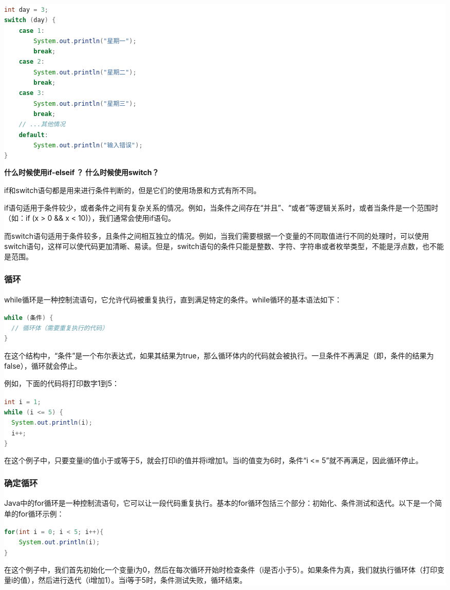 ```java
int day = 3;
switch (day) {
    case 1:
        System.out.println("星期一");
        break;
    case 2:
        System.out.println("星期二");
        break;
    case 3:
        System.out.println("星期三");
        break;
    // ...其他情况
    default:
        System.out.println("输入错误");
}
```
**什么时候使用if-elseif ？ 什么时候使用switch？**

if和switch语句都是用来进行条件判断的，但是它们的使用场景和方式有所不同。

if语句适用于条件较少，或者条件之间有复杂关系的情况。例如，当条件之间存在“并且”、“或者”等逻辑关系时，或者当条件是一个范围时（如：if (x > 0 && x < 10)），我们通常会使用if语句。

而switch语句适用于条件较多，且条件之间相互独立的情况。例如，当我们需要根据一个变量的不同取值进行不同的处理时，可以使用switch语句，这样可以使代码更加清晰、易读。但是，switch语句的条件只能是整数、字符、字符串或者枚举类型，不能是浮点数，也不能是范围。

### 循环

while循环是一种控制流语句，它允许代码被重复执行，直到满足特定的条件。while循环的基本语法如下：

```java
while (条件) {
  // 循环体（需要重复执行的代码）
}
```

在这个结构中，“条件”是一个布尔表达式，如果其结果为true，那么循环体内的代码就会被执行。一旦条件不再满足（即，条件的结果为false），循环就会停止。

例如，下面的代码将打印数字1到5：

```java
int i = 1;
while (i <= 5) {
  System.out.println(i);
  i++;
}
```

在这个例子中，只要变量i的值小于或等于5，就会打印i的值并将i增加1。当i的值变为6时，条件“i <= 5”就不再满足，因此循环停止。

### 确定循环

 Java中的for循环是一种控制流语句，它可以让一段代码重复执行。基本的for循环包括三个部分：初始化、条件测试和迭代。以下是一个简单的for循环示例：

```java
for(int i = 0; i < 5; i++){
    System.out.println(i);
}
```
在这个例子中，我们首先初始化一个变量i为0，然后在每次循环开始时检查条件（i是否小于5）。如果条件为真，我们就执行循环体（打印变量i的值），然后进行迭代（i增加1）。当i等于5时，条件测试失败，循环结束。
